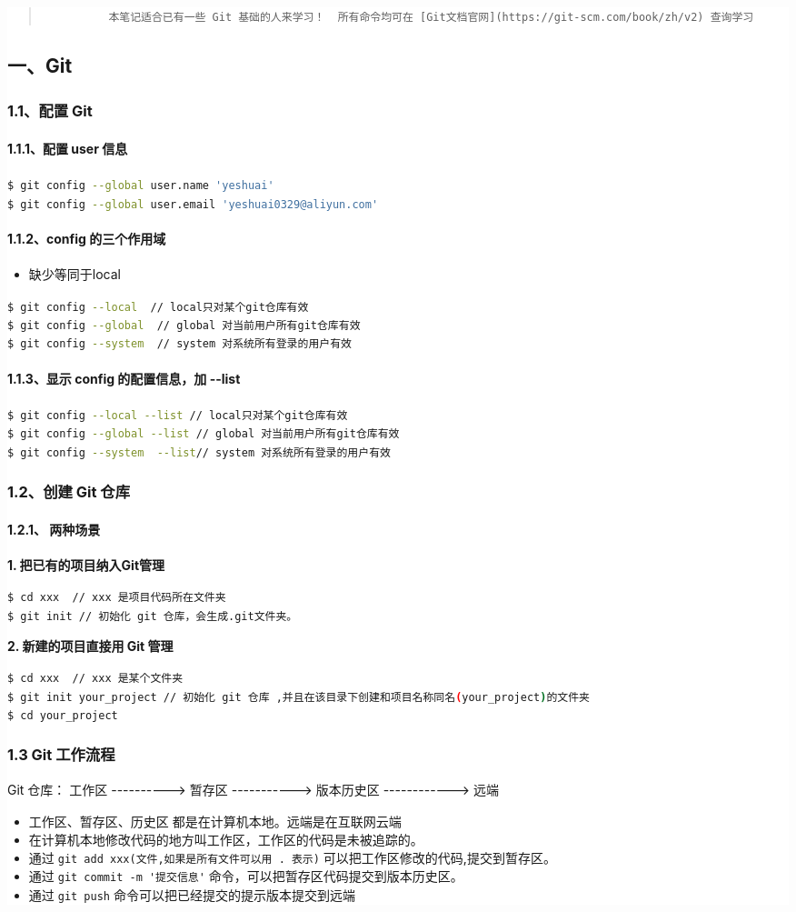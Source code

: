 > 				本笔记适合已有一些 Git 基础的人来学习！  所有命令均可在 [Git文档官网](https://git-scm.com/book/zh/v2) 查询学习 

## 一、Git

### 1.1、配置 Git

#### 1.1.1、配置 user 信息

```bash
$ git config --global user.name 'yeshuai'
$ git config --global user.email 'yeshuai0329@aliyun.com'
```

#### 1.1.2、config 的三个作用域

- 缺少等同于local

```bash
$ git config --local  // local只对某个git仓库有效
$ git config --global  // global 对当前用户所有git仓库有效
$ git config --system  // system 对系统所有登录的用户有效
```

#### 1.1.3、显示 config 的配置信息，加 --list

```bash
$ git config --local --list // local只对某个git仓库有效
$ git config --global --list // global 对当前用户所有git仓库有效
$ git config --system  --list// system 对系统所有登录的用户有效
```



### 1.2、创建 Git 仓库

#### 1.2.1、 两种场景

**1.	把已有的项目纳入Git管理**

```bash
$ cd xxx  // xxx 是项目代码所在文件夹
$ git init // 初始化 git 仓库，会生成.git文件夹。
```

**2.	新建的项目直接用 Git 管理**

```bash
$ cd xxx  // xxx 是某个文件夹
$ git init your_project // 初始化 git 仓库 ,并且在该目录下创建和项目名称同名(your_project)的文件夹
$ cd your_project
```

### 1.3 Git 工作流程

Git 仓库： 工作区 ----------> 暂存区 -----------> 版本历史区 ------------> 远端

- 工作区、暂存区、历史区 都是在计算机本地。远端是在互联网云端
- 在计算机本地修改代码的地方叫工作区，工作区的代码是未被追踪的。
- 通过 `git add xxx(文件,如果是所有文件可以用 . 表示)`  可以把工作区修改的代码,提交到暂存区。
- 通过 `git commit -m '提交信息'` 命令，可以把暂存区代码提交到版本历史区。
- 通过 `git push` 命令可以把已经提交的提示版本提交到远端
